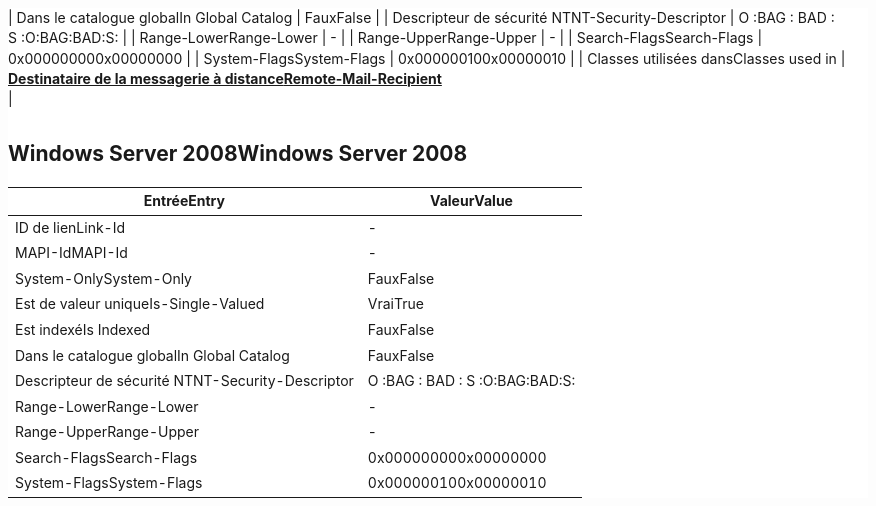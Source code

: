 | <span data-ttu-id="25469-187">Dans le catalogue global</span><span class="sxs-lookup"><span data-stu-id="25469-187">In Global Catalog</span></span>      | <span data-ttu-id="25469-188">Faux</span><span class="sxs-lookup"><span data-stu-id="25469-188">False</span></span>                                                             |
| <span data-ttu-id="25469-189">Descripteur de sécurité NT</span><span class="sxs-lookup"><span data-stu-id="25469-189">NT-Security-Descriptor</span></span> | <span data-ttu-id="25469-190">O :BAG : BAD : S :</span><span class="sxs-lookup"><span data-stu-id="25469-190">O:BAG:BAD:S:</span></span>                                                      |
| <span data-ttu-id="25469-191">Range-Lower</span><span class="sxs-lookup"><span data-stu-id="25469-191">Range-Lower</span></span>            | \-                                                                |
| <span data-ttu-id="25469-192">Range-Upper</span><span class="sxs-lookup"><span data-stu-id="25469-192">Range-Upper</span></span>            | \-                                                                |
| <span data-ttu-id="25469-193">Search-Flags</span><span class="sxs-lookup"><span data-stu-id="25469-193">Search-Flags</span></span>           | <span data-ttu-id="25469-194">0x00000000</span><span class="sxs-lookup"><span data-stu-id="25469-194">0x00000000</span></span>                                                        |
| <span data-ttu-id="25469-195">System-Flags</span><span class="sxs-lookup"><span data-stu-id="25469-195">System-Flags</span></span>           | <span data-ttu-id="25469-196">0x00000010</span><span class="sxs-lookup"><span data-stu-id="25469-196">0x00000010</span></span>                                                        |
| <span data-ttu-id="25469-197">Classes utilisées dans</span><span class="sxs-lookup"><span data-stu-id="25469-197">Classes used in</span></span>        | [<span data-ttu-id="25469-198">**Destinataire de la messagerie à distance**</span><span class="sxs-lookup"><span data-stu-id="25469-198">**Remote-Mail-Recipient**</span></span>](c-remotemailrecipient.md)<br/> |



## <a name="windows-server-2008"></a><span data-ttu-id="25469-199">Windows Server 2008</span><span class="sxs-lookup"><span data-stu-id="25469-199">Windows Server 2008</span></span>



| <span data-ttu-id="25469-200">Entrée</span><span class="sxs-lookup"><span data-stu-id="25469-200">Entry</span></span> | <span data-ttu-id="25469-201">Valeur</span><span class="sxs-lookup"><span data-stu-id="25469-201">Value</span></span> |
|------------------------|-------------------------------------------------------------------|
| <span data-ttu-id="25469-202">ID de lien</span><span class="sxs-lookup"><span data-stu-id="25469-202">Link-Id</span></span>                | \-                                                                |
| <span data-ttu-id="25469-203">MAPI-Id</span><span class="sxs-lookup"><span data-stu-id="25469-203">MAPI-Id</span></span>                | \-                                                                |
| <span data-ttu-id="25469-204">System-Only</span><span class="sxs-lookup"><span data-stu-id="25469-204">System-Only</span></span>            | <span data-ttu-id="25469-205">Faux</span><span class="sxs-lookup"><span data-stu-id="25469-205">False</span></span>                                                             |
| <span data-ttu-id="25469-206">Est de valeur unique</span><span class="sxs-lookup"><span data-stu-id="25469-206">Is-Single-Valued</span></span>       | <span data-ttu-id="25469-207">Vrai</span><span class="sxs-lookup"><span data-stu-id="25469-207">True</span></span>                                                              |
| <span data-ttu-id="25469-208">Est indexé</span><span class="sxs-lookup"><span data-stu-id="25469-208">Is Indexed</span></span>             | <span data-ttu-id="25469-209">Faux</span><span class="sxs-lookup"><span data-stu-id="25469-209">False</span></span>                                                             |
| <span data-ttu-id="25469-210">Dans le catalogue global</span><span class="sxs-lookup"><span data-stu-id="25469-210">In Global Catalog</span></span>      | <span data-ttu-id="25469-211">Faux</span><span class="sxs-lookup"><span data-stu-id="25469-211">False</span></span>                                                             |
| <span data-ttu-id="25469-212">Descripteur de sécurité NT</span><span class="sxs-lookup"><span data-stu-id="25469-212">NT-Security-Descriptor</span></span> | <span data-ttu-id="25469-213">O :BAG : BAD : S :</span><span class="sxs-lookup"><span data-stu-id="25469-213">O:BAG:BAD:S:</span></span>                                                      |
| <span data-ttu-id="25469-214">Range-Lower</span><span class="sxs-lookup"><span data-stu-id="25469-214">Range-Lower</span></span>            | \-                                                                |
| <span data-ttu-id="25469-215">Range-Upper</span><span class="sxs-lookup"><span data-stu-id="25469-215">Range-Upper</span></span>            | \-                                                                |
| <span data-ttu-id="25469-216">Search-Flags</span><span class="sxs-lookup"><span data-stu-id="25469-216">Search-Flags</span></span>           | <span data-ttu-id="25469-217">0x00000000</span><span class="sxs-lookup"><span data-stu-id="25469-217">0x00000000</span></span>                                                        |
| <span data-ttu-id="25469-218">System-Flags</span><span class="sxs-lookup"><span data-stu-id="25469-218">System-Flags</span></span>           | <span data-ttu-id="25469-219">0x00000010</span><span class="sxs-lookup"><span data-stu-id="25469-219">0x00000010</span></span>                                                        |